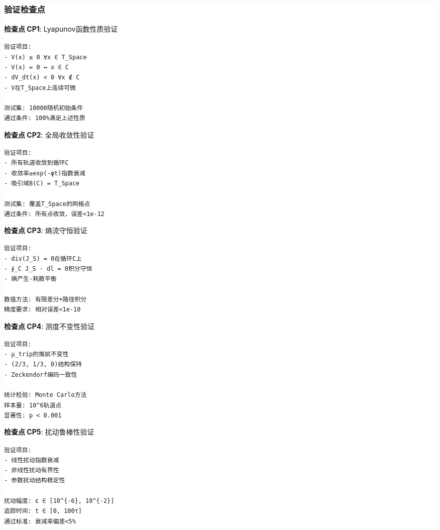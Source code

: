 ### 验证检查点

**检查点 CP1**: Lyapunov函数性质验证
```
验证项目:
- V(x) ≥ 0 ∀x ∈ T_Space
- V(x) = 0 ↔ x ∈ C  
- dV_dt(x) < 0 ∀x ∉ C
- V在T_Space上连续可微

测试集: 10000随机初始条件
通过条件: 100%满足上述性质
```

**检查点 CP2**: 全局收敛性验证  
```
验证项目:
- 所有轨道收敛到循环C
- 收敛率≥exp(-φt)指数衰减
- 吸引域B(C) = T_Space

测试集: 覆盖T_Space的网格点
通过条件: 所有点收敛，误差<1e-12
```

**检查点 CP3**: 熵流守恒验证
```
验证项目:  
- div(J_S) = 0在循环C上
- ∮_C J_S · dl = 0积分守恒
- 熵产生-耗散平衡

数值方法: 有限差分+路径积分
精度要求: 相对误差<1e-10
```

**检查点 CP4**: 测度不变性验证
```
验证项目:
- μ_trip的推前不变性
- (2/3, 1/3, 0)结构保持
- Zeckendorf编码一致性

统计检验: Monte Carlo方法
样本量: 10^6轨道点
显著性: p < 0.001
```

**检查点 CP5**: 扰动鲁棒性验证
```
验证项目:
- 线性扰动指数衰减
- 非线性扰动有界性
- 参数扰动结构稳定性

扰动幅度: ε ∈ [10^{-6}, 10^{-2}]
追踪时间: t ∈ [0, 100τ]
通过标准: 衰减率偏差<5%
```
